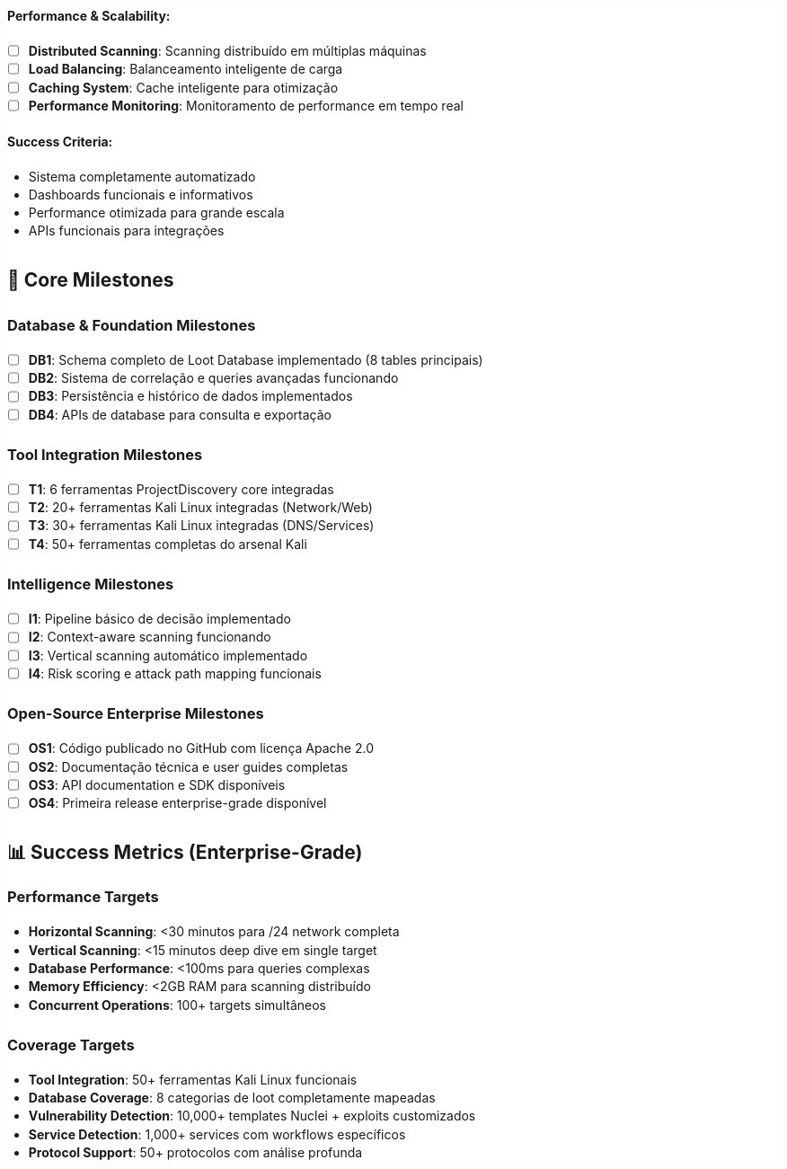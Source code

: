 #### Performance & Scalability:
- [ ] **Distributed Scanning**: Scanning distribuído em múltiplas máquinas
- [ ] **Load Balancing**: Balanceamento inteligente de carga
- [ ] **Caching System**: Cache inteligente para otimização
- [ ] **Performance Monitoring**: Monitoramento de performance em tempo real

#### Success Criteria:
- Sistema completamente automatizado
- Dashboards funcionais e informativos
- Performance otimizada para grande escala
- APIs funcionais para integrações

## 🚀 Core Milestones

### Database & Foundation Milestones
- [ ] **DB1**: Schema completo de Loot Database implementado (8 tables principais)
- [ ] **DB2**: Sistema de correlação e queries avançadas funcionando
- [ ] **DB3**: Persistência e histórico de dados implementados
- [ ] **DB4**: APIs de database para consulta e exportação

### Tool Integration Milestones
- [ ] **T1**: 6 ferramentas ProjectDiscovery core integradas
- [ ] **T2**: 20+ ferramentas Kali Linux integradas (Network/Web)
- [ ] **T3**: 30+ ferramentas Kali Linux integradas (DNS/Services)
- [ ] **T4**: 50+ ferramentas completas do arsenal Kali

### Intelligence Milestones
- [ ] **I1**: Pipeline básico de decisão implementado
- [ ] **I2**: Context-aware scanning funcionando
- [ ] **I3**: Vertical scanning automático implementado
- [ ] **I4**: Risk scoring e attack path mapping funcionais

### Open-Source Enterprise Milestones
- [ ] **OS1**: Código publicado no GitHub com licença Apache 2.0
- [ ] **OS2**: Documentação técnica e user guides completas
- [ ] **OS3**: API documentation e SDK disponíveis
- [ ] **OS4**: Primeira release enterprise-grade disponível

## 📊 Success Metrics (Enterprise-Grade)

### Performance Targets
- **Horizontal Scanning**: <30 minutos para /24 network completa
- **Vertical Scanning**: <15 minutos deep dive em single target
- **Database Performance**: <100ms para queries complexas
- **Memory Efficiency**: <2GB RAM para scanning distribuído
- **Concurrent Operations**: 100+ targets simultâneos

### Coverage Targets
- **Tool Integration**: 50+ ferramentas Kali Linux funcionais
- **Database Coverage**: 8 categorias de loot completamente mapeadas
- **Vulnerability Detection**: 10,000+ templates Nuclei + exploits customizados
- **Service Detection**: 1,000+ services com workflows específicos
- **Protocol Support**: 50+ protocolos com análise profunda
